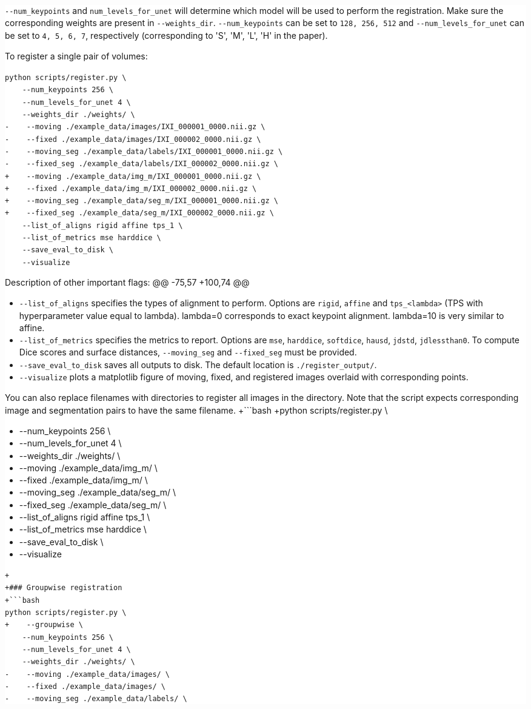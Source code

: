  `--num_keypoints` and `num_levels_for_unet` will determine which model will be used to perform the registration.
 Make sure the corresponding weights are present in `--weights_dir`.
 `--num_keypoints` can be set to `128, 256, 512` and `--num_levels_for_unet` can be set to `4, 5, 6, 7`, respectively (corresponding to 'S', 'M', 'L', 'H' in the paper).
 
 To register a single pair of volumes:
 ```
 python scripts/register.py \
     --num_keypoints 256 \
     --num_levels_for_unet 4 \
     --weights_dir ./weights/ \
-    --moving ./example_data/images/IXI_000001_0000.nii.gz \
-    --fixed ./example_data/images/IXI_000002_0000.nii.gz \
-    --moving_seg ./example_data/labels/IXI_000001_0000.nii.gz \
-    --fixed_seg ./example_data/labels/IXI_000002_0000.nii.gz \
+    --moving ./example_data/img_m/IXI_000001_0000.nii.gz \
+    --fixed ./example_data/img_m/IXI_000002_0000.nii.gz \
+    --moving_seg ./example_data/seg_m/IXI_000001_0000.nii.gz \
+    --fixed_seg ./example_data/seg_m/IXI_000002_0000.nii.gz \
     --list_of_aligns rigid affine tps_1 \
     --list_of_metrics mse harddice \
     --save_eval_to_disk \
     --visualize
 ```
 
 Description of other important flags:
@@ -75,57 +100,74 @@
 + `--list_of_aligns` specifies the types of alignment to perform. Options are `rigid`, `affine` and `tps_<lambda>` (TPS with hyperparameter value equal to lambda). lambda=0 corresponds to exact keypoint alignment. lambda=10 is very similar to affine.
 + `--list_of_metrics` specifies the metrics to report. Options are `mse`, `harddice`, `softdice`, `hausd`, `jdstd`, `jdlessthan0`. To compute Dice scores and surface distances, `--moving_seg` and `--fixed_seg` must be provided.
 + `--save_eval_to_disk` saves all outputs to disk. The default location is `./register_output/`.
 + `--visualize` plots a matplotlib figure of moving, fixed, and registered images overlaid with corresponding points.
 
 You can also replace filenames with directories to register all images in the directory.
 Note that the script expects corresponding image and segmentation pairs to have the same filename.
+```bash
+python scripts/register.py \
+    --num_keypoints 256 \
+    --num_levels_for_unet 4 \
+    --weights_dir ./weights/ \
+    --moving ./example_data/img_m/ \
+    --fixed ./example_data/img_m/ \
+    --moving_seg ./example_data/seg_m/ \
+    --fixed_seg ./example_data/seg_m/ \
+    --list_of_aligns rigid affine tps_1 \
+    --list_of_metrics mse harddice \
+    --save_eval_to_disk \
+    --visualize
 ```
+
+### Groupwise registration
+```bash
 python scripts/register.py \
+    --groupwise \
     --num_keypoints 256 \
     --num_levels_for_unet 4 \
     --weights_dir ./weights/ \
-    --moving ./example_data/images/ \
-    --fixed ./example_data/images/ \
-    --moving_seg ./example_data/labels/ \
 ```